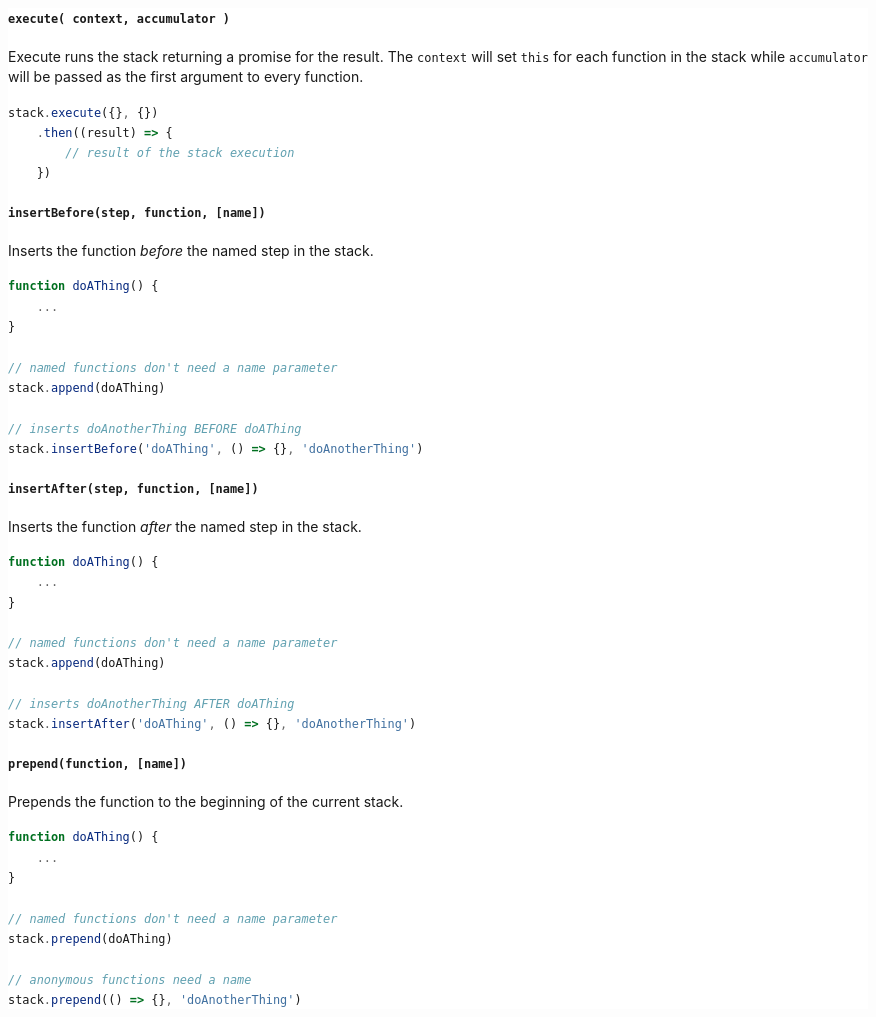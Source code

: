 #### `execute( context, accumulator )`
Execute runs the stack returning a promise for the result. The `context` will set `this` for each function in the stack while `accumulator` will be passed as the first argument to every function.

```js
stack.execute({}, {})
	.then((result) => {
		// result of the stack execution
	})
```

#### `insertBefore(step, function, [name])`
Inserts the function _before_ the named step in the stack. 

```js
function doAThing() {
	...
}

// named functions don't need a name parameter
stack.append(doAThing)

// inserts doAnotherThing BEFORE doAThing
stack.insertBefore('doAThing', () => {}, 'doAnotherThing')
```

#### `insertAfter(step, function, [name])`
Inserts the function _after_ the named step in the stack. 

```js
function doAThing() {
	...
}

// named functions don't need a name parameter
stack.append(doAThing)

// inserts doAnotherThing AFTER doAThing
stack.insertAfter('doAThing', () => {}, 'doAnotherThing')
```


#### `prepend(function, [name])`
Prepends the function to the beginning of the current stack.

```js
function doAThing() {
	...
}

// named functions don't need a name parameter
stack.prepend(doAThing)

// anonymous functions need a name
stack.prepend(() => {}, 'doAnotherThing')
```


[travis-url]: https://travis-ci.org/deftly/snapstack
[travis-image]: https://travis-ci.org/deftly/snapstack.svg?branch=master
[coveralls-url]: https://coveralls.io/github/deftly/snapstack?branch=master
[coveralls-image]: https://coveralls.io/repos/github/deftly/snapstack/badge.svg?branch=master